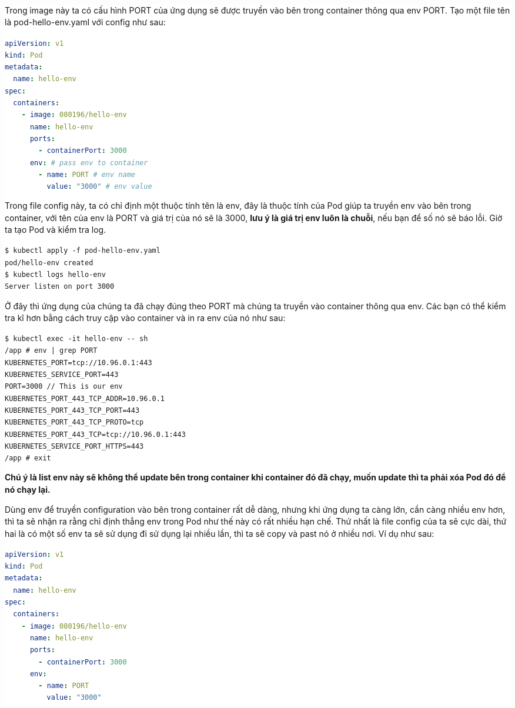 Trong image này ta có cấu hình PORT của ứng dụng sẽ được truyền vào bên trong container thông qua env PORT. Tạo một file tên là pod-hello-env.yaml với config như sau:

```yaml
apiVersion: v1
kind: Pod
metadata:
  name: hello-env
spec:
  containers:
    - image: 080196/hello-env
      name: hello-env
      ports:
        - containerPort: 3000
      env: # pass env to container
        - name: PORT # env name
          value: "3000" # env value
```

Trong file config này, ta có chỉ định một thuộc tính tên là env, đây là thuộc tính của Pod giúp ta truyền env vào bên trong container, với tên của env là PORT và giá trị của nó sẽ là 3000, **lưu ý là giá trị env luôn là chuỗi**, nếu bạn để số nó sẽ báo lỗi. Giờ ta tạo Pod và kiểm tra log.

```
$ kubectl apply -f pod-hello-env.yaml
pod/hello-env created
$ kubectl logs hello-env
Server listen on port 3000
```

Ở đây thì ứng dụng của chúng ta đã chạy đúng theo PORT mà chúng ta truyền vào container thông qua env. Các bạn có thể kiểm tra kĩ hơn bằng cách truy cập vào container và in ra env của nó như sau:

```
$ kubectl exec -it hello-env -- sh
/app # env | grep PORT
KUBERNETES_PORT=tcp://10.96.0.1:443
KUBERNETES_SERVICE_PORT=443
PORT=3000 // This is our env
KUBERNETES_PORT_443_TCP_ADDR=10.96.0.1
KUBERNETES_PORT_443_TCP_PORT=443
KUBERNETES_PORT_443_TCP_PROTO=tcp
KUBERNETES_PORT_443_TCP=tcp://10.96.0.1:443
KUBERNETES_SERVICE_PORT_HTTPS=443
/app # exit
```

**Chú ý là list env này sẽ không thể update bên trong container khi container đó đã chạy, muốn update thì ta phải xóa Pod đó để nó chạy lại.**

Dùng env để truyền configuration vào bên trong container rất dễ dàng, nhưng khi ứng dụng ta càng lớn, cần càng nhiều env hơn, thì ta sẽ nhận ra rằng chỉ định thẳng env trong Pod như thế này có rất nhiều hạn chế. Thứ nhất là file config của ta sẽ cực dài, thứ hai là có một số env ta sẽ sử dụng đi sử dụng lại nhiều lần, thì ta sẽ copy và past nó ở nhiều nơi. Ví dụ như sau:

```yaml
apiVersion: v1
kind: Pod
metadata:
  name: hello-env
spec:
  containers:
    - image: 080196/hello-env
      name: hello-env
      ports:
        - containerPort: 3000
      env:
        - name: PORT
          value: "3000"
```